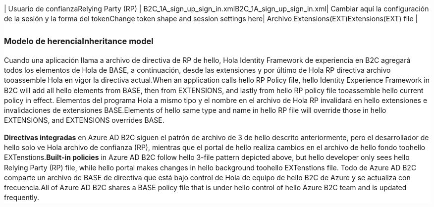 | <span data-ttu-id="d5166-210">Usuario de confianza</span><span class="sxs-lookup"><span data-stu-id="d5166-210">Relying Party (RP)</span></span> | <span data-ttu-id="d5166-211">B2C_1A_sign_up_sign_in.xml</span><span class="sxs-lookup"><span data-stu-id="d5166-211">B2C_1A_sign_up_sign_in.xml</span></span>| <span data-ttu-id="d5166-212">Cambiar aquí la configuración de la sesión y la forma del token</span><span class="sxs-lookup"><span data-stu-id="d5166-212">Change token shape and session settings here</span></span>| <span data-ttu-id="d5166-213">Archivo Extensions(EXT)</span><span class="sxs-lookup"><span data-stu-id="d5166-213">Extensions(EXT) file</span></span> |

### <a name="inheritance-model"></a><span data-ttu-id="d5166-214">Modelo de herencia</span><span class="sxs-lookup"><span data-stu-id="d5166-214">Inheritance model</span></span>

<span data-ttu-id="d5166-215">Cuando una aplicación llama a archivo de directiva de RP de hello, Hola Identity Framework de experiencia en B2C agregará todos los elementos de Hola de BASE, a continuación, desde las extensiones y por último de Hola RP directiva archivo tooassemble Hola en vigor la directiva actual.</span><span class="sxs-lookup"><span data-stu-id="d5166-215">When an application calls hello RP Policy file, hello Identity Experience Framework in B2C will add all hello elements from BASE, then from EXTENSIONS, and lastly from hello RP policy file tooassemble hello current policy in effect.</span></span>  <span data-ttu-id="d5166-216">Elementos del programa Hola a mismo tipo y el nombre en el archivo de Hola RP invalidará en hello extensiones e invalidaciones de extensiones BASE.</span><span class="sxs-lookup"><span data-stu-id="d5166-216">Elements of hello same type and name in hello RP file will override those in hello EXTENSIONS, and EXTENSIONS overrides BASE.</span></span>

<span data-ttu-id="d5166-217">**Directivas integradas** en Azure AD B2C siguen el patrón de archivo de 3 de hello descrito anteriormente, pero el desarrollador de hello solo ve Hola archivo de confianza (RP), mientras que el portal de hello realiza cambios en el archivo de hello fondo toohello EXTenstions.</span><span class="sxs-lookup"><span data-stu-id="d5166-217">**Built-in policies** in Azure AD B2C follow hello 3-file pattern depicted above, but hello developer only sees hello Relying Party (RP) file, while hello portal makes changes in hello background toohello EXTenstions file.</span></span>  <span data-ttu-id="d5166-218">Todo de Azure AD B2C comparte un archivo de BASE de directiva que está bajo control de Hola de equipo de hello B2C de Azure y se actualiza con frecuencia.</span><span class="sxs-lookup"><span data-stu-id="d5166-218">All of Azure AD B2C shares a BASE policy file that is under hello control of hello Azure B2C team and is updated frequently.</span></span>
